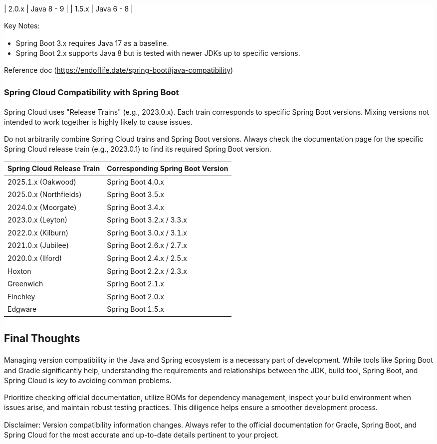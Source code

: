| 2.0.x               | Java 8 - 9                                    |
| 1.5.x               | Java 6 - 8                                    |

Key Notes:

- Spring Boot 3.x requires Java 17 as a baseline.
- Spring Boot 2.x supports Java 8 but is tested with newer JDKs up to specific versions.

Reference doc (https://endoflife.date/spring-boot#java-compatibility)

### Spring Cloud Compatibility with Spring Boot

Spring Cloud uses "Release Trains" (e.g., 2023.0.x). Each train corresponds to specific Spring Boot versions. Mixing
versions not intended to work together is highly likely to cause issues.

Do not arbitrarily combine Spring Cloud trains and Spring Boot versions.
Always check the documentation page for the specific Spring Cloud release train (e.g., 2023.0.1) to find its required
Spring Boot version.

| Spring Cloud Release Train | Corresponding Spring Boot Version |
|:---------------------------|:----------------------------------|
| 2025.1.x (Oakwood)         | Spring Boot 4.0.x                 |
| 2025.0.x (Northfields)     | Spring Boot 3.5.x                 |
| 2024.0.x (Moorgate)        | Spring Boot 3.4.x                 |
| 2023.0.x (Leyton)          | Spring Boot 3.2.x / 3.3.x         |
| 2022.0.x (Kilburn)         | Spring Boot 3.0.x / 3.1.x         |
| 2021.0.x (Jubilee)         | Spring Boot 2.6.x / 2.7.x         |
| 2020.0.x (Ilford)          | Spring Boot 2.4.x / 2.5.x         |
| Hoxton                     | Spring Boot 2.2.x / 2.3.x         |
| Greenwich                  | Spring Boot 2.1.x                 |
| Finchley                   | Spring Boot 2.0.x                 |
| Edgware                    | Spring Boot 1.5.x                 |

## Final Thoughts

Managing version compatibility in the Java and Spring ecosystem is a necessary part of development. While tools like
Spring Boot and Gradle significantly help, understanding the requirements and relationships between the JDK, build tool,
Spring Boot, and Spring Cloud is key to avoiding common problems.

Prioritize checking official documentation, utilize BOMs for dependency management, inspect your build environment when
issues arise, and maintain robust testing practices. This diligence helps ensure a smoother development process.

Disclaimer: Version compatibility information changes. Always refer to the official documentation for Gradle, Spring
Boot, and Spring Cloud for the most accurate and up-to-date details pertinent to your project.